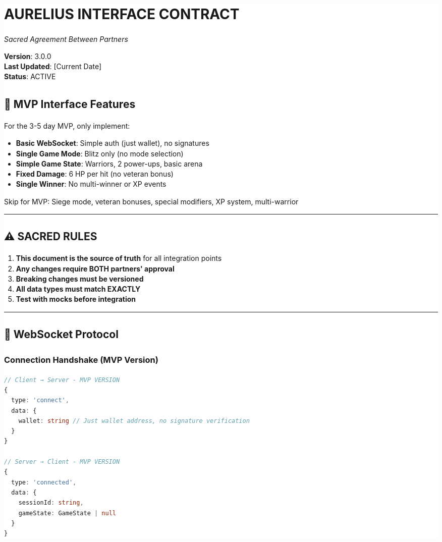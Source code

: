 # **AURELIUS INTERFACE CONTRACT**
*Sacred Agreement Between Partners*

**Version**: 3.0.0  
**Last Updated**: [Current Date]  
**Status**: ACTIVE


## **🚀 MVP Interface Features**
For the 3-5 day MVP, only implement:
- **Basic WebSocket**: Simple auth (just wallet), no signatures
- **Single Game Mode**: Blitz only (no mode selection)
- **Simple Game State**: Warriors, 2 power-ups, basic arena
- **Fixed Damage**: 6 HP per hit (no veteran bonus)
- **Single Winner**: No multi-winner or XP events

Skip for MVP: Siege mode, veteran bonuses, special modifiers, XP system, multi-warrior


---

## **⚠️ SACRED RULES**

1. **This document is the source of truth** for all integration points
2. **Any changes require BOTH partners' approval**
3. **Breaking changes must be versioned**
4. **All data types must match EXACTLY**
5. **Test with mocks before integration**

---

## **🔌 WebSocket Protocol**


### **Connection Handshake (MVP Version)**
```typescript
// Client → Server - MVP VERSION
{
  type: 'connect',
  data: {
    wallet: string // Just wallet address, no signature verification
  }
}

// Server → Client - MVP VERSION
{
  type: 'connected',
  data: {
    sessionId: string,
    gameState: GameState | null
  }
}
```
